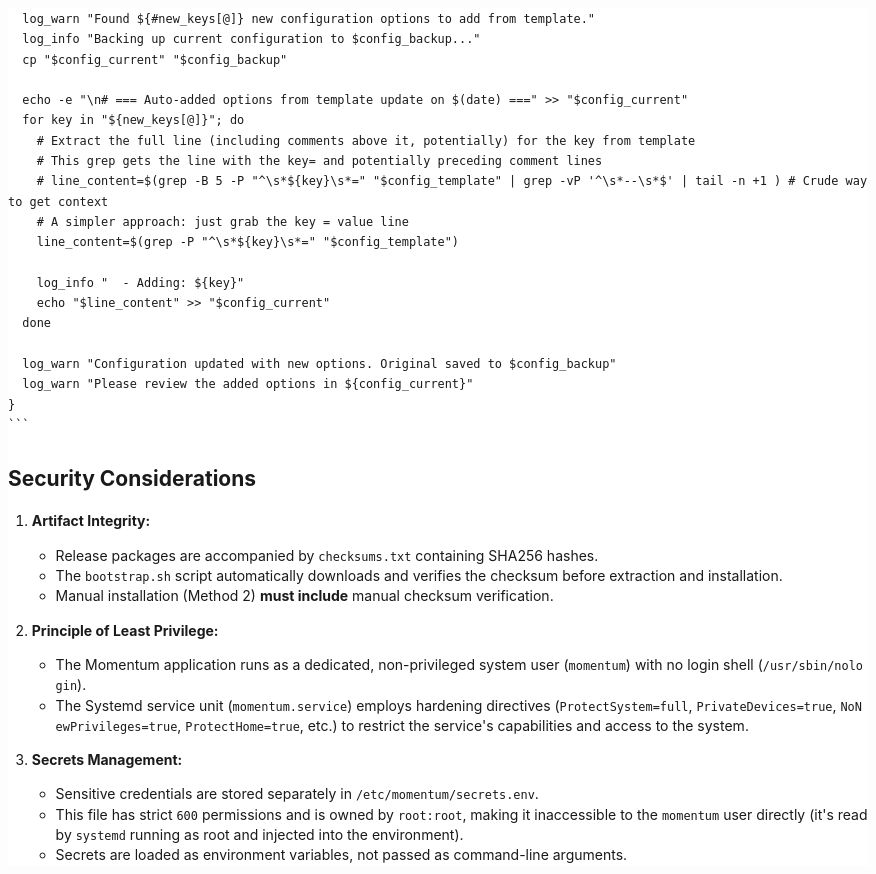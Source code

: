       log_warn "Found ${#new_keys[@]} new configuration options to add from template."
      log_info "Backing up current configuration to $config_backup..."
      cp "$config_current" "$config_backup"

      echo -e "\n# === Auto-added options from template update on $(date) ===" >> "$config_current"
      for key in "${new_keys[@]}"; do
        # Extract the full line (including comments above it, potentially) for the key from template
        # This grep gets the line with the key= and potentially preceding comment lines
        # line_content=$(grep -B 5 -P "^\s*${key}\s*=" "$config_template" | grep -vP '^\s*--\s*$' | tail -n +1 ) # Crude way to get context
        # A simpler approach: just grab the key = value line
        line_content=$(grep -P "^\s*${key}\s*=" "$config_template")

        log_info "  - Adding: ${key}"
        echo "$line_content" >> "$config_current"
      done

      log_warn "Configuration updated with new options. Original saved to $config_backup"
      log_warn "Please review the added options in ${config_current}"
    }
    ```

## Security Considerations

1. **Artifact Integrity:**
    - Release packages are accompanied by `checksums.txt` containing SHA256 hashes.
    - The `bootstrap.sh` script automatically downloads and verifies the checksum before extraction and installation.
    - Manual installation (Method 2) **must include** manual checksum verification.

2. **Principle of Least Privilege:**
    - The Momentum application runs as a dedicated, non-privileged system user (`momentum`) with no login shell (`/usr/sbin/nologin`).
    - The Systemd service unit (`momentum.service`) employs hardening directives (`ProtectSystem=full`, `PrivateDevices=true`, `NoNewPrivileges=true`, `ProtectHome=true`, etc.) to restrict the service's capabilities and access to the system.

3. **Secrets Management:**
    - Sensitive credentials are stored separately in `/etc/momentum/secrets.env`.
    - This file has strict `600` permissions and is owned by `root:root`, making it inaccessible to the `momentum` user directly (it's read by `systemd` running as root and injected into the environment).
    - Secrets are loaded as environment variables, not passed as command-line arguments.
